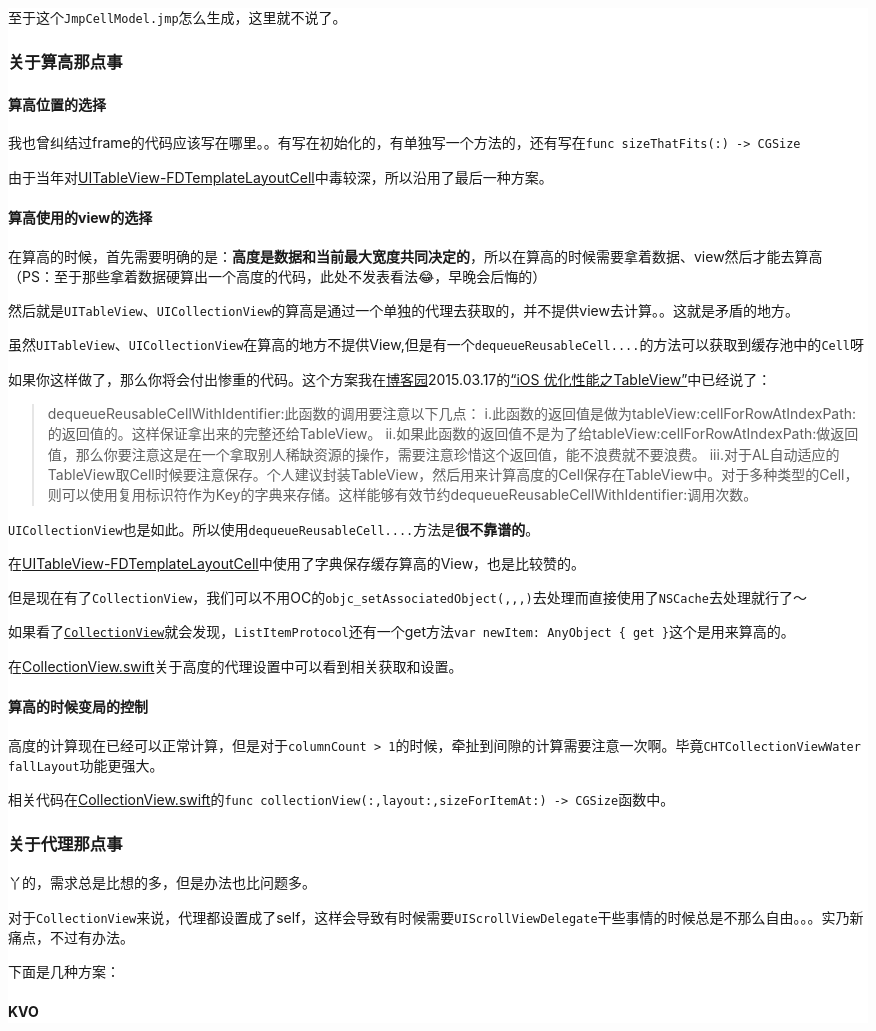 至于这个`JmpCellModel.jmp`怎么生成，这里就不说了。

### 关于算高那点事

#### 算高位置的选择

我也曾纠结过frame的代码应该写在哪里。。有写在初始化的，有单独写一个方法的，还有写在`func sizeThatFits(:) -> CGSize`

由于当年对[UITableView-FDTemplateLayoutCell](https://github.com/forkingdog/UITableView-FDTemplateLayoutCell)中毒较深，所以沿用了最后一种方案。

#### 算高使用的view的选择

在算高的时候，首先需要明确的是：**高度是数据和当前最大宽度共同决定的**，所以在算高的时候需要拿着数据、view然后才能去算高（PS：至于那些拿着数据硬算出一个高度的代码，此处不发表看法😂，早晚会后悔的）

然后就是`UITableView`、`UICollectionView`的算高是通过一个单独的代理去获取的，并不提供view去计算。。这就是矛盾的地方。

虽然`UITableView`、`UICollectionView`在算高的地方不提供View,但是有一个`dequeueReusableCell....`的方法可以获取到缓存池中的`Cell`呀

如果你这样做了，那么你将会付出惨重的代码。这个方案我在[博客园](http://www.cnblogs.com/madordie)2015.03.17的[“iOS 优化性能之TableView”](http://www.cnblogs.com/madordie/p/4344209.html)中已经说了：
> dequeueReusableCellWithIdentifier:此函数的调用要注意以下几点：
    i.此函数的返回值是做为tableView:cellForRowAtIndexPath:的返回值的。这样保证拿出来的完整还给TableView。
    ii.如果此函数的返回值不是为了给tableView:cellForRowAtIndexPath:做返回值，那么你要注意这是在一个拿取别人稀缺资源的操作，需要注意珍惜这个返回值，能不浪费就不要浪费。
    iii.对于AL自动适应的TableView取Cell时候要注意保存。个人建议封装TableView，然后用来计算高度的Cell保存在TableView中。对于多种类型的Cell，则可以使用复用标识符作为Key的字典来存储。这样能够有效节约dequeueReusableCellWithIdentifier:调用次数。

`UICollectionView`也是如此。所以使用`dequeueReusableCell....`方法是**很不靠谱的**。

在[UITableView-FDTemplateLayoutCell](https://github.com/forkingdog/UITableView-FDTemplateLayoutCell/blob/912b3ce4a61198c0b79a3d85b977f8fdacd153ea/Classes/UITableView%2BFDTemplateLayoutCell.m#L134-#L155)中使用了字典保存缓存算高的View，也是比较赞的。

但是现在有了`CollectionView`，我们可以不用OC的`objc_setAssociatedObject(,,,)`去处理而直接使用了`NSCache`去处理就行了～

如果看了[`CollectionView`](https://github.com/madordie/collectionview-simplify-business/blob/master/CollectionView.swift)就会发现，`ListItemProtocol`还有一个get方法`var newItem: AnyObject { get }`这个是用来算高的。

在[CollectionView.swift](https://github.com/madordie/collectionview-simplify-business/blob/master/CollectionView.swift)关于高度的代理设置中可以看到相关获取和设置。

#### 算高的时候变局的控制

高度的计算现在已经可以正常计算，但是对于`columnCount > 1`的时候，牵扯到间隙的计算需要注意一次啊。毕竟`CHTCollectionViewWaterfallLayout`功能更强大。

相关代码在[CollectionView.swift](https://github.com/madordie/collectionview-simplify-business/blob/master/CollectionView.swift)的`func collectionView(:,layout:,sizeForItemAt:) -> CGSize`函数中。

### 关于代理那点事

丫的，需求总是比想的多，但是办法也比问题多。

对于`CollectionView`来说，代理都设置成了self，这样会导致有时候需要`UIScrollViewDelegate`干些事情的时候总是不那么自由。。。实乃新痛点，不过有办法。

下面是几种方案：

#### KVO
